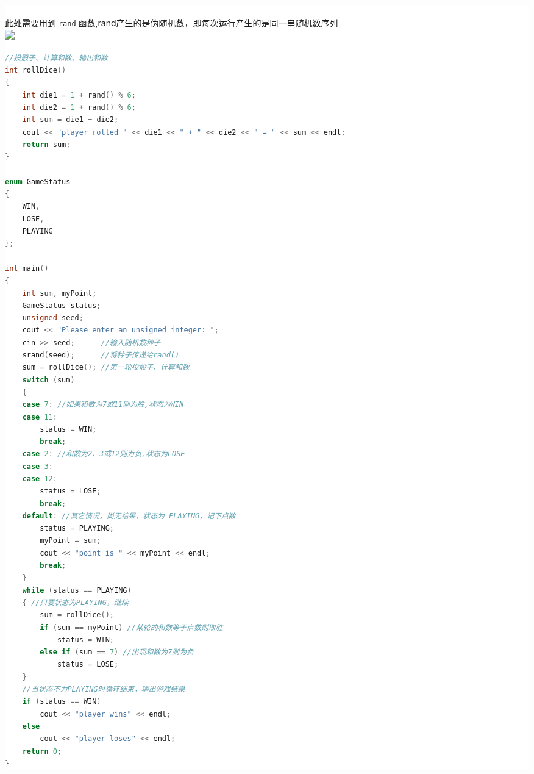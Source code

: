 
<br />此处需要用到 `rand` 函数,rand产生的是伪随机数，即每次运行产生的是同一串随机数序列<br />![](https://cdn.nlark.com/yuque/0/2020/png/1237282/1586152777765-4a9a6643-681b-4bbb-8d09-c96b1107ece5.png#align=left&display=inline&height=288&originHeight=288&originWidth=563&size=0&status=done&style=none&width=563)<br />

```c++
//投骰子、计算和数、输出和数
int rollDice()
{
    int die1 = 1 + rand() % 6;
    int die2 = 1 + rand() % 6;
    int sum = die1 + die2;
    cout << "player rolled " << die1 << " + " << die2 << " = " << sum << endl;
    return sum;
}

enum GameStatus
{
    WIN,
    LOSE,
    PLAYING
};

int main()
{
    int sum, myPoint;
    GameStatus status;
    unsigned seed;
    cout << "Please enter an unsigned integer: ";
    cin >> seed;      //输入随机数种子
    srand(seed);      //将种子传递给rand()
    sum = rollDice(); //第一轮投骰子、计算和数
    switch (sum)
    {
    case 7: //如果和数为7或11则为胜,状态为WIN
    case 11:
        status = WIN;
        break;
    case 2: //和数为2、3或12则为负,状态为LOSE
    case 3:
    case 12:
        status = LOSE;
        break;
    default: //其它情况，尚无结果，状态为 PLAYING，记下点数
        status = PLAYING;
        myPoint = sum;
        cout << "point is " << myPoint << endl;
        break;
    }
    while (status == PLAYING)
    { //只要状态为PLAYING，继续
        sum = rollDice();
        if (sum == myPoint) //某轮的和数等于点数则取胜
            status = WIN;
        else if (sum == 7) //出现和数为7则为负
            status = LOSE;
    }
    //当状态不为PLAYING时循环结束，输出游戏结果
    if (status == WIN)
        cout << "player wins" << endl;
    else
        cout << "player loses" << endl;
    return 0;
}
```